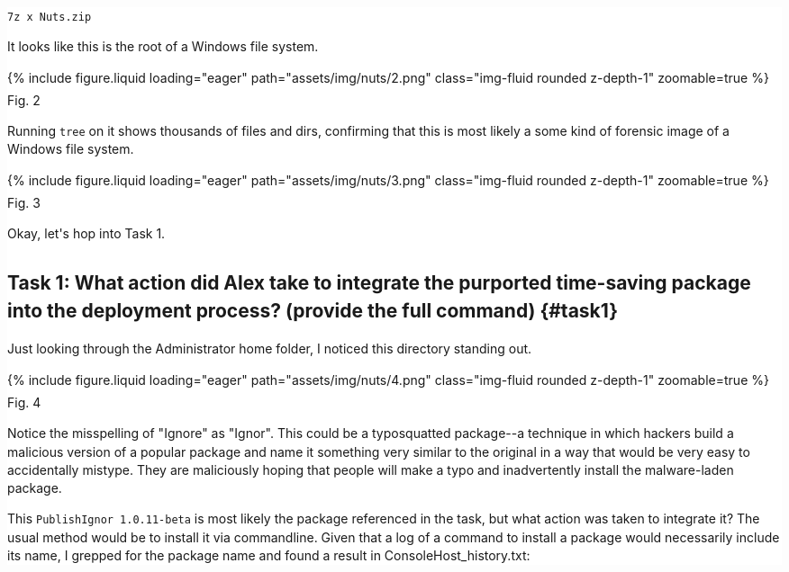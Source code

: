 ```bash
7z x Nuts.zip
```

It looks like this is the root of a Windows file system.

<div class="row mt-3">
    <div class="col-sm-5 mt-3 mt-md-0 small-margin">
        {% include figure.liquid loading="eager" path="assets/img/nuts/2.png" class="img-fluid rounded z-depth-1" zoomable=true %}
    </div>
</div>
<div class="caption" style="margin-top: 5px;">
    Fig. 2
</div>

Running `tree` on it shows thousands of files and dirs, confirming that this is most likely a some kind of forensic image of a Windows file system.

<div class="row mt-3">
    <div class="col-sm mt-3 mt-md-0 small-margin">
        {% include figure.liquid loading="eager" path="assets/img/nuts/3.png" class="img-fluid rounded z-depth-1" zoomable=true %}
    </div>
</div>
<div class="caption" style="margin-top: 5px;">
    Fig. 3
</div>

Okay, let's hop into Task 1.

## Task 1: What action did Alex take to integrate the purported time-saving package into the deployment process? (provide the full command) {#task1}

Just looking through the Administrator home folder, I noticed this directory standing out.

<div class="row mt-3">
    <div class="col-sm mt-3 mt-md-0 small-margin">
        {% include figure.liquid loading="eager" path="assets/img/nuts/4.png" class="img-fluid rounded z-depth-1" zoomable=true %}
    </div>
</div>
<div class="caption" style="margin-top: 5px;">
    Fig. 4
</div>

Notice the misspelling of "Ignore" as "Ignor". This could be a typosquatted package--a technique in which hackers build a malicious version of a popular package and name it something very similar to the original in a way that would be very easy to accidentally mistype. They are maliciously hoping that people will make a typo and inadvertently install the malware-laden package.

This `PublishIgnor 1.0.11-beta` is most likely the package referenced in the task, but what action was taken to integrate it? The usual method would be to install it via commandline. Given that a log of a command to install a package would necessarily include its name, I grepped for the package name and found a result in ConsoleHost_history.txt:

